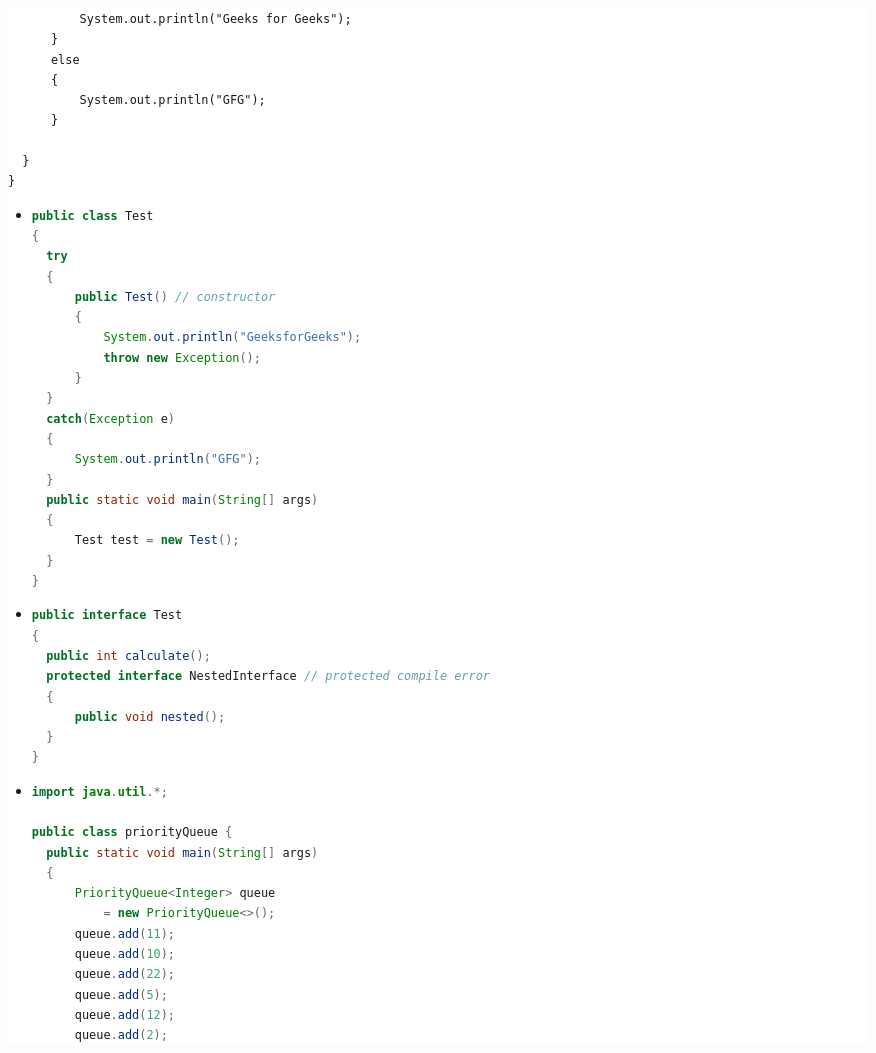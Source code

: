   ```
  			System.out.println("Geeks for Geeks");
  		}
  		else
  		{
  			System.out.println("GFG");
  		}
  		
  	}
  }
  ```

- ```java
  public class Test
  {
  	try
  	{
  		public Test() // constructor
  		{
  			System.out.println("GeeksforGeeks");
  			throw new Exception();
  		}
  	}
  	catch(Exception e)
  	{
  		System.out.println("GFG");
  	}
  	public static void main(String[] args)
  	{
  		Test test = new Test();
  	}
  }
  
  ```

- ```java
  public interface Test
  {
  	public int calculate();
  	protected interface NestedInterface // protected compile error
  	{
  		public void nested();
  	}
  }
  ```

- ```java
  import java.util.*;
  
  public class priorityQueue {
  	public static void main(String[] args)
  	{
  		PriorityQueue<Integer> queue
  			= new PriorityQueue<>();
  		queue.add(11);
  		queue.add(10);
  		queue.add(22);
  		queue.add(5);
  		queue.add(12);
  		queue.add(2);
  